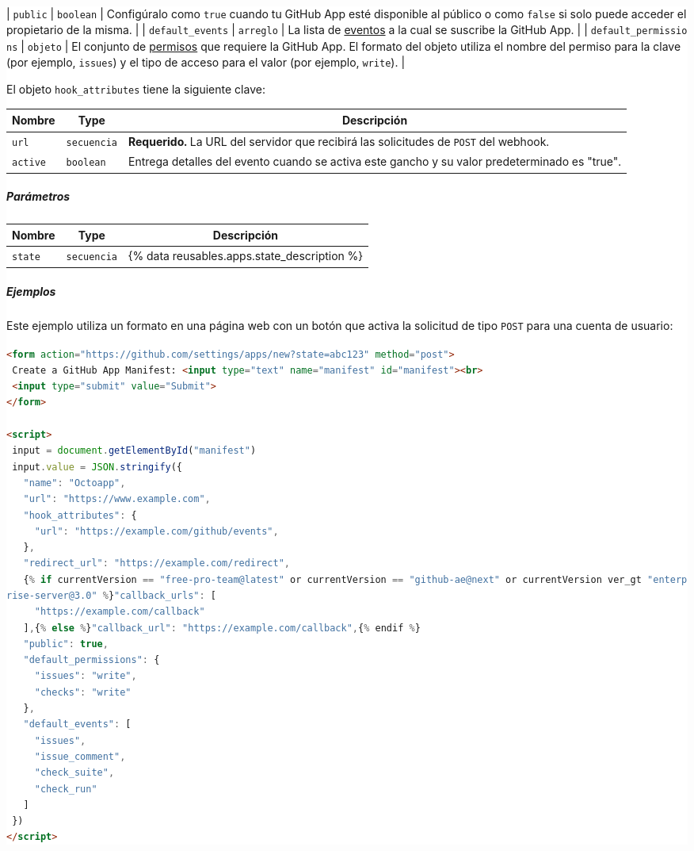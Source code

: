  | `public`              | `boolean`                | Configúralo como `true` cuando tu GitHub App esté disponible al público o como `false` si solo puede acceder el propietario de la misma.                                                                                                                        |
 | `default_events`      | `arreglo`                | La lista de [eventos](/webhooks/event-payloads) a la cual se suscribe la GitHub App.                                                                                                                                                                            |
 | `default_permissions` | `objeto`                 | El conjunto de [permisos](/rest/reference/permissions-required-for-github-apps) que requiere la GitHub App. El formato del objeto utiliza el nombre del permiso para la clave (por ejemplo, `issues`) y el tipo de acceso para el valor (por ejemplo, `write`). |

El objeto `hook_attributes` tiene la siguiente clave:

| Nombre   | Type        | Descripción                                                                                   |
| -------- | ----------- | --------------------------------------------------------------------------------------------- |
| `url`    | `secuencia` | **Requerido.** La URL del servidor que recibirá las solicitudes de `POST` del webhook.        |
| `active` | `boolean`   | Entrega detalles del evento cuando se activa este gancho y su valor predeterminado es "true". |

##### Parámetros

 | Nombre  | Type        | Descripción                                 |
 | ------- | ----------- | ------------------------------------------- |
 | `state` | `secuencia` | {% data reusables.apps.state_description %}

##### Ejemplos

Este ejemplo utiliza un formato en una página web con un botón que activa la solicitud de tipo `POST` para una cuenta de usuario:

```html
<form action="https://github.com/settings/apps/new?state=abc123" method="post">
 Create a GitHub App Manifest: <input type="text" name="manifest" id="manifest"><br>
 <input type="submit" value="Submit">
</form>

<script>
 input = document.getElementById("manifest")
 input.value = JSON.stringify({
   "name": "Octoapp",
   "url": "https://www.example.com",
   "hook_attributes": {
     "url": "https://example.com/github/events",
   },
   "redirect_url": "https://example.com/redirect",
   {% if currentVersion == "free-pro-team@latest" or currentVersion == "github-ae@next" or currentVersion ver_gt "enterprise-server@3.0" %}"callback_urls": [
     "https://example.com/callback"
   ],{% else %}"callback_url": "https://example.com/callback",{% endif %}
   "public": true,
   "default_permissions": {
     "issues": "write",
     "checks": "write"
   },
   "default_events": [
     "issues",
     "issue_comment",
     "check_suite",
     "check_run"
   ]
 })
</script>
```
